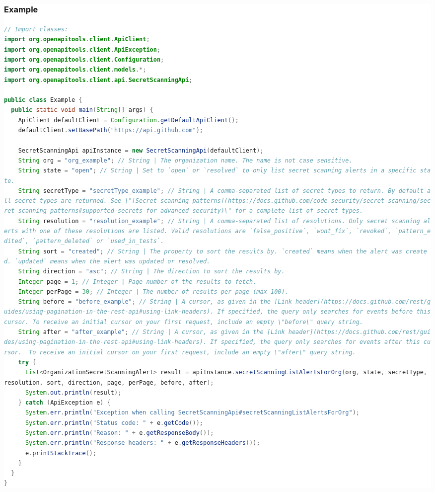 ### Example
```java
// Import classes:
import org.openapitools.client.ApiClient;
import org.openapitools.client.ApiException;
import org.openapitools.client.Configuration;
import org.openapitools.client.models.*;
import org.openapitools.client.api.SecretScanningApi;

public class Example {
  public static void main(String[] args) {
    ApiClient defaultClient = Configuration.getDefaultApiClient();
    defaultClient.setBasePath("https://api.github.com");

    SecretScanningApi apiInstance = new SecretScanningApi(defaultClient);
    String org = "org_example"; // String | The organization name. The name is not case sensitive.
    String state = "open"; // String | Set to `open` or `resolved` to only list secret scanning alerts in a specific state.
    String secretType = "secretType_example"; // String | A comma-separated list of secret types to return. By default all secret types are returned. See \"[Secret scanning patterns](https://docs.github.com/code-security/secret-scanning/secret-scanning-patterns#supported-secrets-for-advanced-security)\" for a complete list of secret types.
    String resolution = "resolution_example"; // String | A comma-separated list of resolutions. Only secret scanning alerts with one of these resolutions are listed. Valid resolutions are `false_positive`, `wont_fix`, `revoked`, `pattern_edited`, `pattern_deleted` or `used_in_tests`.
    String sort = "created"; // String | The property to sort the results by. `created` means when the alert was created. `updated` means when the alert was updated or resolved.
    String direction = "asc"; // String | The direction to sort the results by.
    Integer page = 1; // Integer | Page number of the results to fetch.
    Integer perPage = 30; // Integer | The number of results per page (max 100).
    String before = "before_example"; // String | A cursor, as given in the [Link header](https://docs.github.com/rest/guides/using-pagination-in-the-rest-api#using-link-headers). If specified, the query only searches for events before this cursor. To receive an initial cursor on your first request, include an empty \"before\" query string.
    String after = "after_example"; // String | A cursor, as given in the [Link header](https://docs.github.com/rest/guides/using-pagination-in-the-rest-api#using-link-headers). If specified, the query only searches for events after this cursor.  To receive an initial cursor on your first request, include an empty \"after\" query string.
    try {
      List<OrganizationSecretScanningAlert> result = apiInstance.secretScanningListAlertsForOrg(org, state, secretType, resolution, sort, direction, page, perPage, before, after);
      System.out.println(result);
    } catch (ApiException e) {
      System.err.println("Exception when calling SecretScanningApi#secretScanningListAlertsForOrg");
      System.err.println("Status code: " + e.getCode());
      System.err.println("Reason: " + e.getResponseBody());
      System.err.println("Response headers: " + e.getResponseHeaders());
      e.printStackTrace();
    }
  }
}
```
